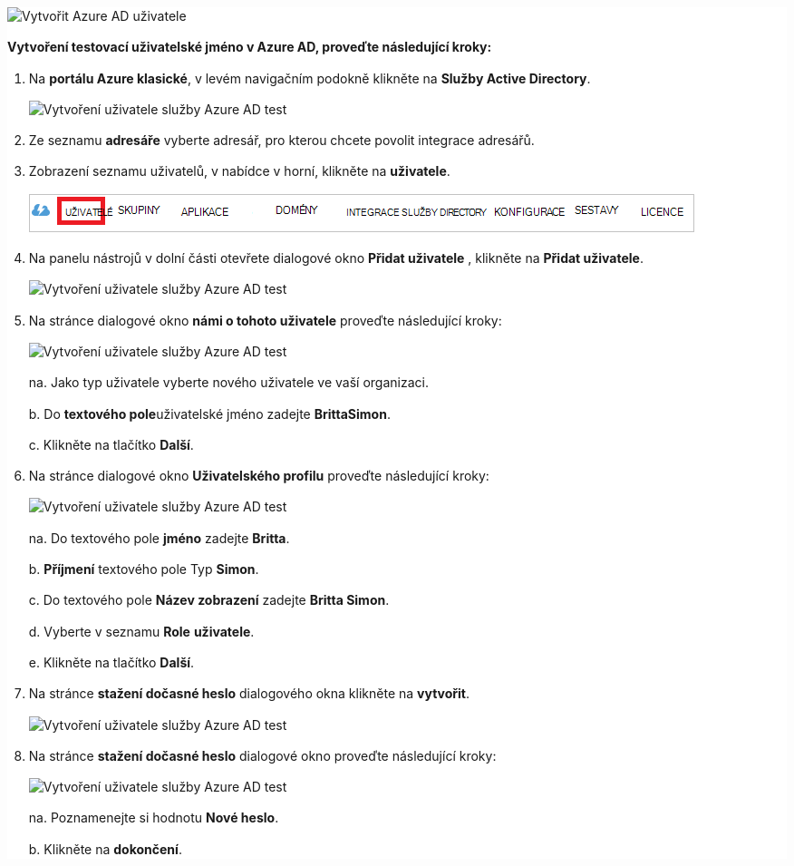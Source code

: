 ![Vytvořit Azure AD uživatele][20]

**Vytvoření testovací uživatelské jméno v Azure AD, proveďte následující kroky:**

1. Na **portálu Azure klasické**, v levém navigačním podokně klikněte na **Služby Active Directory**.
    
    ![Vytvoření uživatele služby Azure AD test](./media/active-directory-saas-servicenow-tutorial/create_aaduser_09.png) 

2. Ze seznamu **adresáře** vyberte adresář, pro kterou chcete povolit integrace adresářů.

3. Zobrazení seznamu uživatelů, v nabídce v horní, klikněte na **uživatele**.
    
    ![Vytvoření uživatele služby Azure AD test](./media/active-directory-saas-servicenow-tutorial/create_aaduser_03.png) 

4. Na panelu nástrojů v dolní části otevřete dialogové okno **Přidat uživatele** , klikněte na **Přidat uživatele**.

    ![Vytvoření uživatele služby Azure AD test](./media/active-directory-saas-servicenow-tutorial/create_aaduser_04.png) 

5. Na stránce dialogové okno **námi o tohoto uživatele** proveďte následující kroky:
 
    ![Vytvoření uživatele služby Azure AD test](./media/active-directory-saas-servicenow-tutorial/create_aaduser_05.png) 

    na. Jako typ uživatele vyberte nového uživatele ve vaší organizaci.

    b. Do **textového pole**uživatelské jméno zadejte **BrittaSimon**.

    c. Klikněte na tlačítko **Další**.

6.  Na stránce dialogové okno **Uživatelského profilu** proveďte následující kroky:

    ![Vytvoření uživatele služby Azure AD test](./media/active-directory-saas-servicenow-tutorial/create_aaduser_06.png) 

    na. Do textového pole **jméno** zadejte **Britta**.  

    b. **Příjmení** textového pole Typ **Simon**.

    c. Do textového pole **Název zobrazení** zadejte **Britta Simon**.

    d. Vyberte v seznamu **Role** **uživatele**.

    e. Klikněte na tlačítko **Další**.

7. Na stránce **stažení dočasné heslo** dialogového okna klikněte na **vytvořit**.

    ![Vytvoření uživatele služby Azure AD test](./media/active-directory-saas-servicenow-tutorial/create_aaduser_07.png) 

8. Na stránce **stažení dočasné heslo** dialogové okno proveďte následující kroky:

    ![Vytvoření uživatele služby Azure AD test](./media/active-directory-saas-servicenow-tutorial/create_aaduser_08.png) 

    na. Poznamenejte si hodnotu **Nové heslo**.

    b. Klikněte na **dokončení**.   


[1]: ./media/active-directory-saas-servicenow-tutorial/tutorial_general_01.png
[2]: ./media/active-directory-saas-servicenow-tutorial/tutorial_general_02.png
[3]: ./media/active-directory-saas-servicenow-tutorial/tutorial_general_03.png
[4]: ./media/active-directory-saas-servicenow-tutorial/tutorial_general_04.png
[5]: ./media/active-directory-saas-servicenow-tutorial/tutorial_general_05.png
[6]: ./media/active-directory-saas-servicenow-tutorial/tutorial_general_06.png
[7]:  ./media/active-directory-saas-servicenow-tutorial/tutorial_general_050.png
[10]: ./media/active-directory-saas-servicenow-tutorial/tutorial_general_060.png
[11]: ./media/active-directory-saas-servicenow-tutorial/tutorial_general_070.png
[20]: ./media/active-directory-saas-servicenow-tutorial/tutorial_general_100.png
[200]: ./media/active-directory-saas-servicenow-tutorial/tutorial_general_200.png
[201]: ./media/active-directory-saas-servicenow-tutorial/tutorial_general_201.png
[203]: ./media/active-directory-saas-servicenow-tutorial/tutorial_general_203.png
[204]: ./media/active-directory-saas-servicenow-tutorial/tutorial_general_204.png
[205]: ./media/active-directory-saas-servicenow-tutorial/tutorial_general_205.png